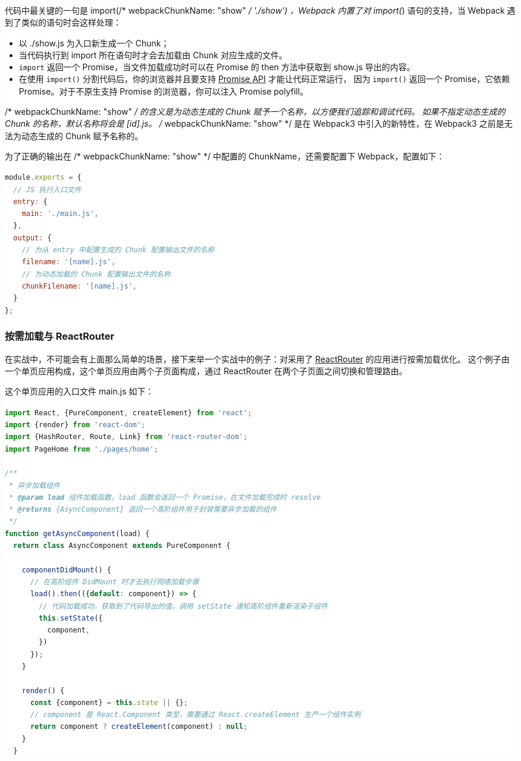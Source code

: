 代码中最关键的一句是 import(/* webpackChunkName: "show" */ './show') ，Webpack 内置了对 import(*) 语句的支持，当 Webpack 遇到了类似的语句时会这样处理：

- 以 ./show.js 为入口新生成一个 Chunk；
- 当代码执行到 import 所在语句时才会去加载由 Chunk 对应生成的文件。
- `import` 返回一个 Promise，当文件加载成功时可以在 Promise 的 then 方法中获取到 show.js 导出的内容。
- 在使用 `import()` 分割代码后，你的浏览器并且要支持 [Promise API](https://developer.mozilla.org/en-US/docs/Web/JavaScript/Reference/Global_Objects/Promise) 才能让代码正常运行， 因为 `import()` 返回一个 Promise，它依赖 Promise。对于不原生支持 Promise 的浏览器，你可以注入 Promise polyfill。

 /* webpackChunkName: "show" */ 的含义是为动态生成的 Chunk 赋予一个名称，以方便我们追踪和调试代码。 如果不指定动态生成的 Chunk 的名称，默认名称将会是 [id].js。 /* webpackChunkName: "show" */ 是在 Webpack3 中引入的新特性，在 Webpack3 之前是无法为动态生成的 Chunk 赋予名称的。

为了正确的输出在 /* webpackChunkName: "show" */ 中配置的 ChunkName，还需要配置下 Webpack，配置如下：

```js
module.exports = {
  // JS 执行入口文件
  entry: {
    main: './main.js',
  },
  output: {
    // 为从 entry 中配置生成的 Chunk 配置输出文件的名称
    filename: '[name].js',
    // 为动态加载的 Chunk 配置输出文件的名称
    chunkFilename: '[name].js',
  }
};
```

### 按需加载与 ReactRouter

在实战中，不可能会有上面那么简单的场景，接下来举一个实战中的例子：对采用了 [ReactRouter](https://reacttraining.com/react-router/web) 的应用进行按需加载优化。 这个例子由一个单页应用构成，这个单页应用由两个子页面构成，通过 ReactRouter 在两个子页面之间切换和管理路由。

这个单页应用的入口文件 main.js 如下：

```js
import React, {PureComponent, createElement} from 'react';
import {render} from 'react-dom';
import {HashRouter, Route, Link} from 'react-router-dom';
import PageHome from './pages/home';

/**
 * 异步加载组件
 * @param load 组件加载函数，load 函数会返回一个 Promise，在文件加载完成时 resolve
 * @returns {AsyncComponent} 返回一个高阶组件用于封装需要异步加载的组件
 */
function getAsyncComponent(load) {
  return class AsyncComponent extends PureComponent {

    componentDidMount() {
      // 在高阶组件 DidMount 时才去执行网络加载步骤
      load().then(({default: component}) => {
        // 代码加载成功，获取到了代码导出的值，调用 setState 通知高阶组件重新渲染子组件
        this.setState({
          component,
        })
      });
    }

    render() {
      const {component} = this.state || {};
      // component 是 React.Component 类型，需要通过 React.createElement 生产一个组件实例
      return component ? createElement(component) : null;
    }
  }
```